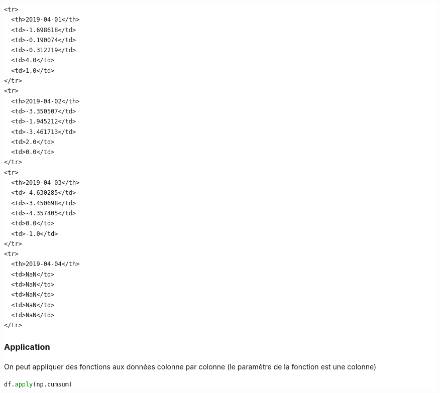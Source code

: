     <tr>
      <th>2019-04-01</th>
      <td>-1.698618</td>
      <td>-0.190074</td>
      <td>-0.312219</td>
      <td>4.0</td>
      <td>1.0</td>
    </tr>
    <tr>
      <th>2019-04-02</th>
      <td>-3.350507</td>
      <td>-1.945212</td>
      <td>-3.461713</td>
      <td>2.0</td>
      <td>0.0</td>
    </tr>
    <tr>
      <th>2019-04-03</th>
      <td>-4.630285</td>
      <td>-3.450698</td>
      <td>-4.357405</td>
      <td>0.0</td>
      <td>-1.0</td>
    </tr>
    <tr>
      <th>2019-04-04</th>
      <td>NaN</td>
      <td>NaN</td>
      <td>NaN</td>
      <td>NaN</td>
      <td>NaN</td>
    </tr>
  </tbody>
</table>
</div>



### Application

On  peut appliquer  des  fonctions aux  données colonne  par
colonne (le paramètre de la fonction est une colonne)


```python
df.apply(np.cumsum)
```




<div>
<style scoped>
    .dataframe tbody tr th:only-of-type {
        vertical-align: middle;
    }
